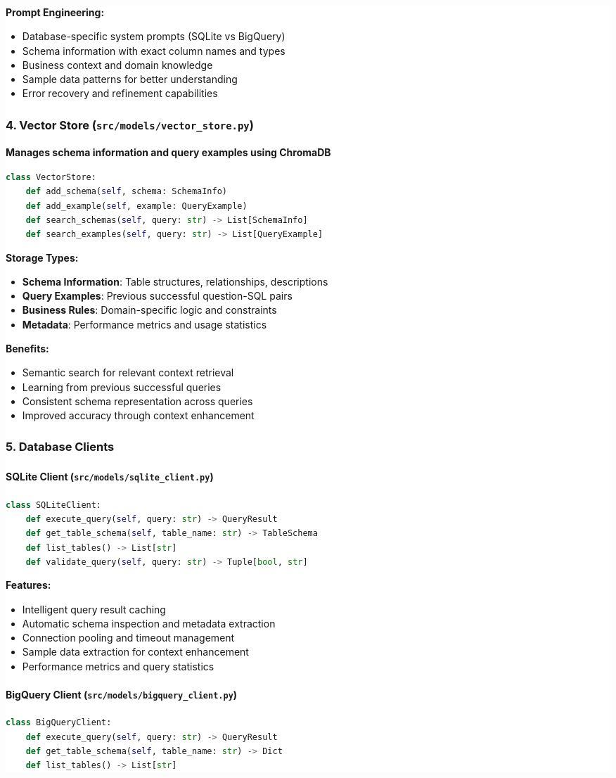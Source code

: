 **Prompt Engineering:**
- Database-specific system prompts (SQLite vs BigQuery)
- Schema information with exact column names and types
- Business context and domain knowledge
- Sample data patterns for better understanding
- Error recovery and refinement capabilities

### 4. Vector Store (`src/models/vector_store.py`)
**Manages schema information and query examples using ChromaDB**

```python
class VectorStore:
    def add_schema(self, schema: SchemaInfo)
    def add_example(self, example: QueryExample)
    def search_schemas(self, query: str) -> List[SchemaInfo]
    def search_examples(self, query: str) -> List[QueryExample]
```

**Storage Types:**
- **Schema Information**: Table structures, relationships, descriptions
- **Query Examples**: Previous successful question-SQL pairs
- **Business Rules**: Domain-specific logic and constraints
- **Metadata**: Performance metrics and usage statistics

**Benefits:**
- Semantic search for relevant context retrieval
- Learning from previous successful queries
- Consistent schema representation across queries
- Improved accuracy through context enhancement

### 5. Database Clients

#### SQLite Client (`src/models/sqlite_client.py`)
```python
class SQLiteClient:
    def execute_query(self, query: str) -> QueryResult
    def get_table_schema(self, table_name: str) -> TableSchema
    def list_tables() -> List[str]
    def validate_query(self, query: str) -> Tuple[bool, str]
```

**Features:**
- Intelligent query result caching
- Automatic schema inspection and metadata extraction
- Connection pooling and timeout management
- Sample data extraction for context enhancement
- Performance metrics and query statistics

#### BigQuery Client (`src/models/bigquery_client.py`)
```python
class BigQueryClient:
    def execute_query(self, query: str) -> QueryResult
    def get_table_schema(self, table_name: str) -> Dict
    def list_tables() -> List[str]
```
